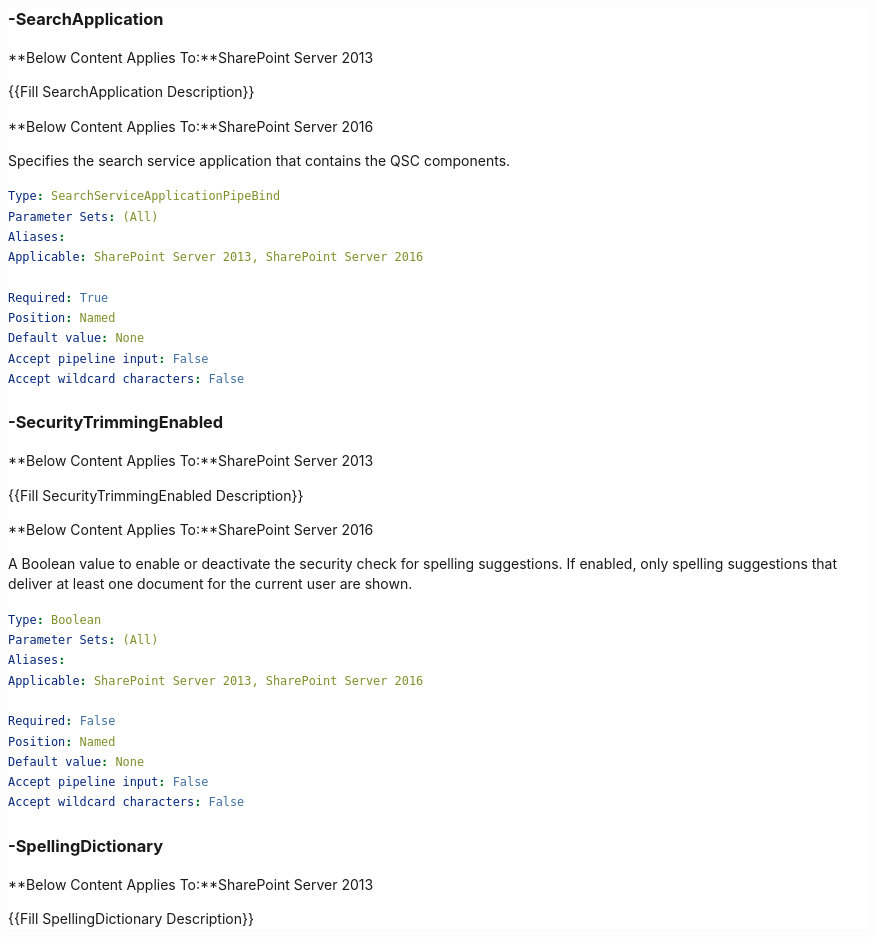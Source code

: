 ### -SearchApplication
**Below Content Applies To:**SharePoint Server 2013

{{Fill SearchApplication Description}}



**Below Content Applies To:**SharePoint Server 2016

Specifies the search service application that contains the QSC components.



```yaml
Type: SearchServiceApplicationPipeBind
Parameter Sets: (All)
Aliases: 
Applicable: SharePoint Server 2013, SharePoint Server 2016

Required: True
Position: Named
Default value: None
Accept pipeline input: False
Accept wildcard characters: False
```

### -SecurityTrimmingEnabled
**Below Content Applies To:**SharePoint Server 2013

{{Fill SecurityTrimmingEnabled Description}}



**Below Content Applies To:**SharePoint Server 2016

A Boolean value to enable or deactivate the security check for spelling suggestions. 
If enabled, only spelling suggestions that deliver at least one document for the current user are shown.



```yaml
Type: Boolean
Parameter Sets: (All)
Aliases: 
Applicable: SharePoint Server 2013, SharePoint Server 2016

Required: False
Position: Named
Default value: None
Accept pipeline input: False
Accept wildcard characters: False
```

### -SpellingDictionary
**Below Content Applies To:**SharePoint Server 2013

{{Fill SpellingDictionary Description}}
